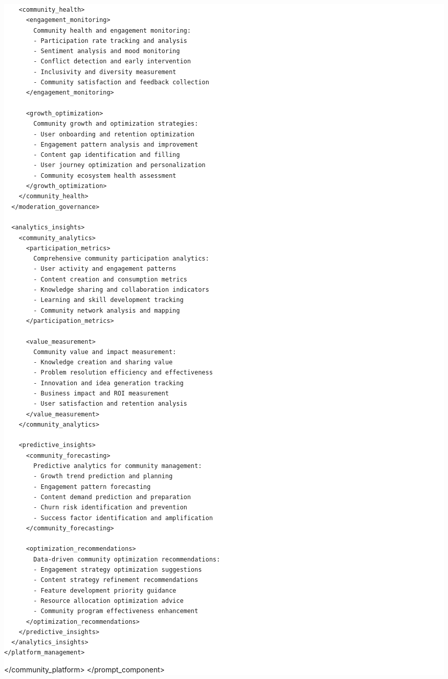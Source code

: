         <community_health>
          <engagement_monitoring>
            Community health and engagement monitoring:
            - Participation rate tracking and analysis
            - Sentiment analysis and mood monitoring
            - Conflict detection and early intervention
            - Inclusivity and diversity measurement
            - Community satisfaction and feedback collection
          </engagement_monitoring>
          
          <growth_optimization>
            Community growth and optimization strategies:
            - User onboarding and retention optimization
            - Engagement pattern analysis and improvement
            - Content gap identification and filling
            - User journey optimization and personalization
            - Community ecosystem health assessment
          </growth_optimization>
        </community_health>
      </moderation_governance>
      
      <analytics_insights>
        <community_analytics>
          <participation_metrics>
            Comprehensive community participation analytics:
            - User activity and engagement patterns
            - Content creation and consumption metrics
            - Knowledge sharing and collaboration indicators
            - Learning and skill development tracking
            - Community network analysis and mapping
          </participation_metrics>
          
          <value_measurement>
            Community value and impact measurement:
            - Knowledge creation and sharing value
            - Problem resolution efficiency and effectiveness
            - Innovation and idea generation tracking
            - Business impact and ROI measurement
            - User satisfaction and retention analysis
          </value_measurement>
        </community_analytics>
        
        <predictive_insights>
          <community_forecasting>
            Predictive analytics for community management:
            - Growth trend prediction and planning
            - Engagement pattern forecasting
            - Content demand prediction and preparation
            - Churn risk identification and prevention
            - Success factor identification and amplification
          </community_forecasting>
          
          <optimization_recommendations>
            Data-driven community optimization recommendations:
            - Engagement strategy optimization suggestions
            - Content strategy refinement recommendations
            - Feature development priority guidance
            - Resource allocation optimization advice
            - Community program effectiveness enhancement
          </optimization_recommendations>
        </predictive_insights>
      </analytics_insights>
    </platform_management>
  </community_platform>
</prompt_component> 